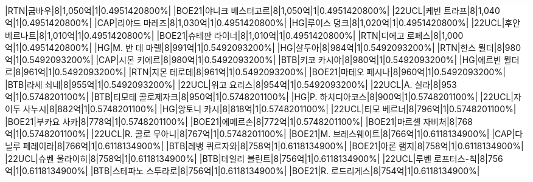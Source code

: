 |RTN|굼바우|8|1,050억|1|0.4951420800%|
|BOE21|야니크 베스터고르|8|1,050억|1|0.4951420800%|
|22UCL|케빈 트라프|8|1,040억|1|0.4951420800%|
|CAP|리야드 마레즈|8|1,030억|1|0.4951420800%|
|HG|루이스 덩크|8|1,020억|1|0.4951420800%|
|22UCL|후안 베르나트|8|1,010억|1|0.4951420800%|
|BOE21|슈테판 라이너|8|1,010억|1|0.4951420800%|
|RTN|디에고 로페스|8|1,000억|1|0.4951420800%|
|HG|M. 반 데 마렐|8|991억|1|0.5492093200%|
|HG|살두아|8|984억|1|0.5492093200%|
|RTN|한스 뮐더|8|980억|1|0.5492093200%|
|CAP|시몬 키에르|8|980억|1|0.5492093200%|
|BTB|키코 카시야|8|980억|1|0.5492093200%|
|HG|에르빈 뮐더르|8|961억|1|0.5492093200%|
|RTN|지몬 테로데|8|961억|1|0.5492093200%|
|BOE21|마테오 페시나|8|960억|1|0.5492093200%|
|BTB|라세 쇠네|8|955억|1|0.5492093200%|
|22UCL|위고 요리스|8|954억|1|0.5492093200%|
|22UCL|A. 실라|8|953억|1|0.5748201100%|
|BTB|티모테 콜로제자크|8|950억|1|0.5748201100%|
|HG|P. 하치디아코스|8|900억|1|0.5748201100%|
|22UCL|자이두 사누시|8|882억|1|0.5748201100%|
|HG|앙토니 카시|8|818억|1|0.5748201100%|
|22UCL|티모 베르너|8|796억|1|0.5748201100%|
|BOE21|부카요 사카|8|778억|1|0.5748201100%|
|BOE21|에메르손|8|772억|1|0.5748201100%|
|BOE21|마르셀 자비처|8|768억|1|0.5748201100%|
|22UCL|R. 콜로 무아니|8|767억|1|0.5748201100%|
|BOE21|M. 브레스웨이트|8|766억|1|0.6118134900%|
|CAP|다닐루 페레이라|8|766억|1|0.6118134900%|
|BTB|레뱅 퀴르자와|8|758억|1|0.6118134900%|
|BOE21|아론 램지|8|758억|1|0.6118134900%|
|22UCL|슈벤 울라이히|8|758억|1|0.6118134900%|
|BTB|데일리 블린트|8|756억|1|0.6118134900%|
|22UCL|루벤 로프터스-칙|8|756억|1|0.6118134900%|
|BTB|스테파노 스투라로|8|756억|1|0.6118134900%|
|BOE21|R. 로드리게스|8|754억|1|0.6118134900%|